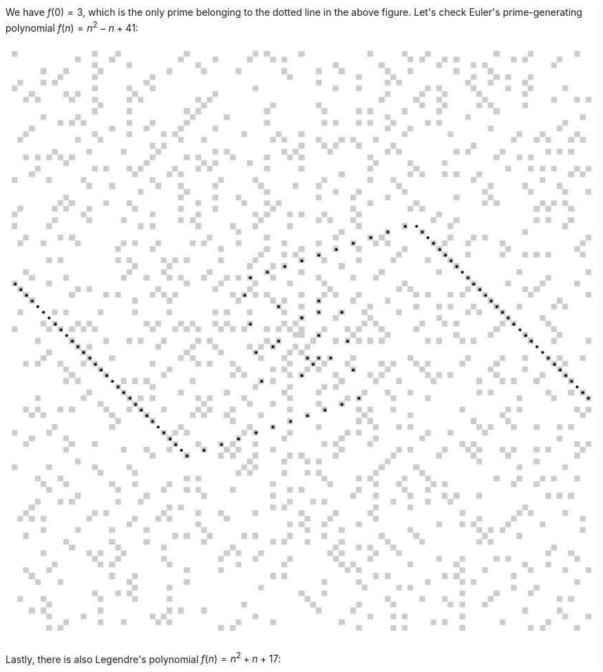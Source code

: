 We have $f(0)=3$, which is the only prime belonging to the dotted line in the above figure. Let's check Euler's prime-generating polynomial $f(n)=n^2−n+41$:

<p align="center">
  <img width="1000" src="/img/2024-11-24_01/output_21_0.png" alt="Euler">
</p>

Lastly, there is also Legendre's polynomial $f(n)=n^2+n+17$:
